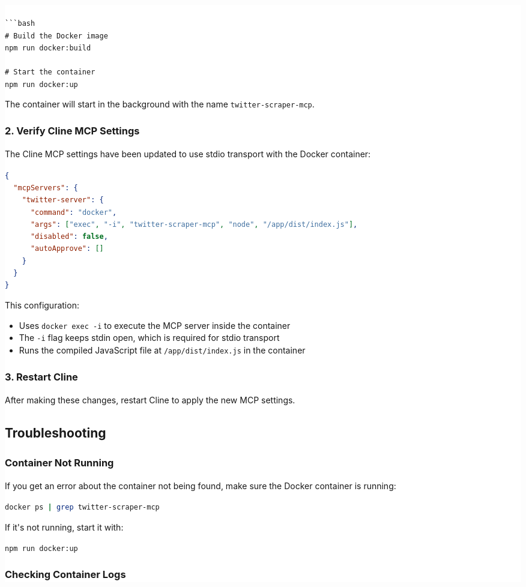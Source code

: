 ```

```bash
# Build the Docker image
npm run docker:build

# Start the container
npm run docker:up
```

The container will start in the background with the name `twitter-scraper-mcp`.

### 2. Verify Cline MCP Settings

The Cline MCP settings have been updated to use stdio transport with the Docker container:

```json
{
  "mcpServers": {
    "twitter-server": {
      "command": "docker",
      "args": ["exec", "-i", "twitter-scraper-mcp", "node", "/app/dist/index.js"],
      "disabled": false,
      "autoApprove": []
    }
  }
}
```

This configuration:
- Uses `docker exec -i` to execute the MCP server inside the container
- The `-i` flag keeps stdin open, which is required for stdio transport
- Runs the compiled JavaScript file at `/app/dist/index.js` in the container

### 3. Restart Cline

After making these changes, restart Cline to apply the new MCP settings.

## Troubleshooting

### Container Not Running

If you get an error about the container not being found, make sure the Docker container is running:

```bash
docker ps | grep twitter-scraper-mcp
```

If it's not running, start it with:

```bash
npm run docker:up
```

### Checking Container Logs
